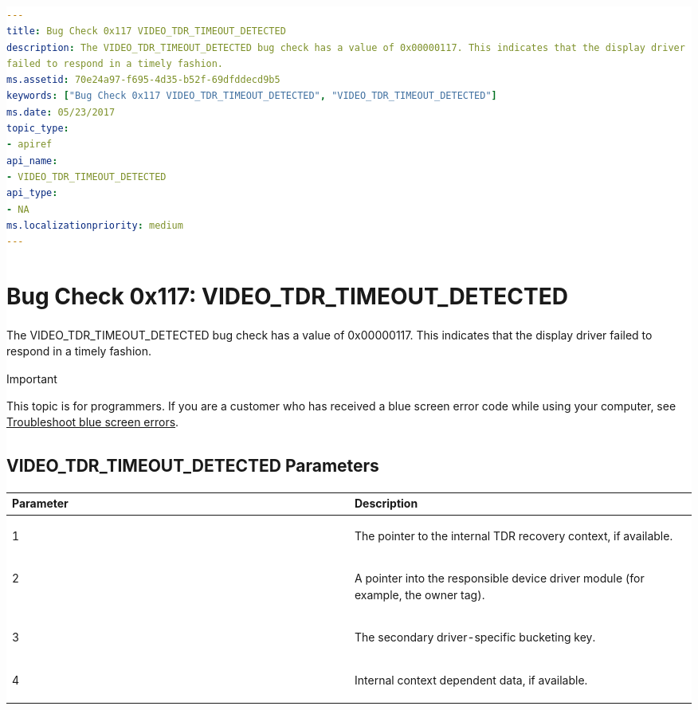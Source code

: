```yaml
---
title: Bug Check 0x117 VIDEO_TDR_TIMEOUT_DETECTED
description: The VIDEO_TDR_TIMEOUT_DETECTED bug check has a value of 0x00000117. This indicates that the display driver failed to respond in a timely fashion.
ms.assetid: 70e24a97-f695-4d35-b52f-69dfddecd9b5
keywords: ["Bug Check 0x117 VIDEO_TDR_TIMEOUT_DETECTED", "VIDEO_TDR_TIMEOUT_DETECTED"]
ms.date: 05/23/2017
topic_type:
- apiref
api_name:
- VIDEO_TDR_TIMEOUT_DETECTED
api_type:
- NA
ms.localizationpriority: medium
---
```


# Bug Check 0x117: VIDEO\_TDR\_TIMEOUT\_DETECTED


The VIDEO\_TDR\_TIMEOUT\_DETECTED bug check has a value of 0x00000117. This indicates that the display driver failed to respond in a timely fashion.

> [!IMPORTANT]
> This topic is for programmers. If you are a customer who has received a blue screen error code while using your computer, see [Troubleshoot blue screen errors](https://www.windows.com/stopcode).


## VIDEO\_TDR\_TIMEOUT\_DETECTED Parameters


<table>
<colgroup>
<col width="50%" />
<col width="50%" />
</colgroup>
<thead>
<tr class="header">
<th align="left">Parameter</th>
<th align="left">Description</th>
</tr>
</thead>
<tbody>
<tr class="odd">
<td align="left"><p>1</p></td>
<td align="left"><p>The pointer to the internal TDR recovery context, if available.</p></td>
</tr>
<tr class="even">
<td align="left"><p>2</p></td>
<td align="left"><p>A pointer into the responsible device driver module (for example, the owner tag).</p></td>
</tr>
<tr class="odd">
<td align="left"><p>3</p></td>
<td align="left"><p>The secondary driver-specific bucketing key.</p></td>
</tr>
<tr class="even">
<td align="left"><p>4</p></td>
<td align="left"><p>Internal context dependent data, if available.</p></td>
</tr>
</tbody>
</table>
